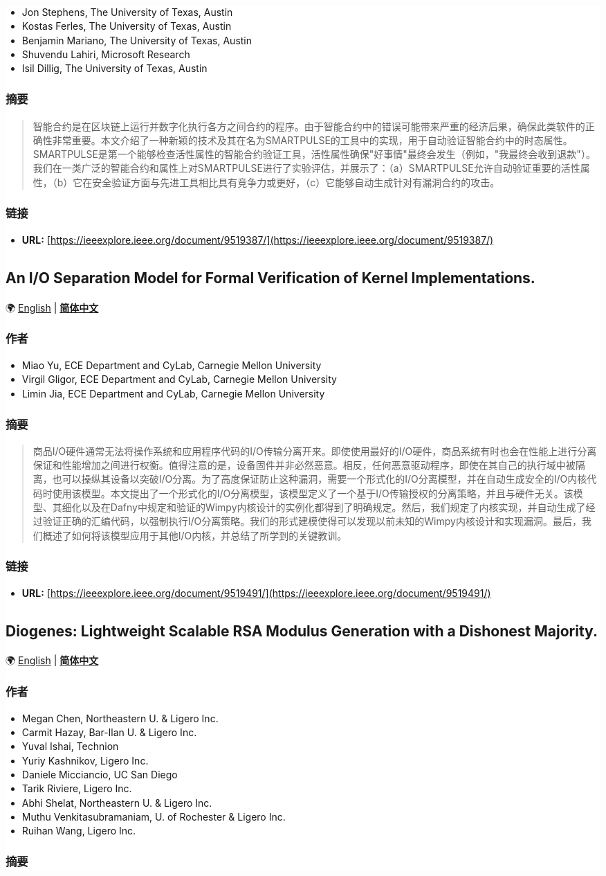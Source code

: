 * Jon Stephens, The University of Texas, Austin
* Kostas Ferles, The University of Texas, Austin
* Benjamin Mariano, The University of Texas, Austin
* Shuvendu Lahiri, Microsoft Research
* Isil Dillig, The University of Texas, Austin
### 摘要
> 智能合约是在区块链上运行并数字化执行各方之间合约的程序。由于智能合约中的错误可能带来严重的经济后果，确保此类软件的正确性非常重要。本文介绍了一种新颖的技术及其在名为SMARTPULSE的工具中的实现，用于自动验证智能合约中的时态属性。SMARTPULSE是第一个能够检查活性属性的智能合约验证工具，活性属性确保"好事情"最终会发生（例如，"我最终会收到退款"）。我们在一类广泛的智能合约和属性上对SMARTPULSE进行了实验评估，并展示了：（a）SMARTPULSE允许自动验证重要的活性属性，（b）它在安全验证方面与先进工具相比具有竞争力或更好，（c）它能够自动生成针对有漏洞合约的攻击。

### 链接
- **URL:** [https://ieeexplore.ieee.org/document/9519387/](https://ieeexplore.ieee.org/document/9519387/)
## An I/O Separation Model for Formal Verification of Kernel Implementations.
🌍 [English](../../../docs/en/IEEE%20Symposium%20on%20Security%20and%20Privacy/IEEE%20Symposium%20on%20Security%20and%20Privacy[2021].md#an-i-o-separation-model-for-formal-verification-of-kernel-implementations) | **[简体中文](../../../docs/zh-CN/IEEE%20Symposium%20on%20Security%20and%20Privacy/IEEE%20Symposium%20on%20Security%20and%20Privacy[2021].md#an-i-o-separation-model-for-formal-verification-of-kernel-implementations)**
### 作者
* Miao Yu, ECE Department and CyLab, Carnegie Mellon University
* Virgil Gligor, ECE Department and CyLab, Carnegie Mellon University
* Limin Jia, ECE Department and CyLab, Carnegie Mellon University
### 摘要
> 商品I/O硬件通常无法将操作系统和应用程序代码的I/O传输分离开来。即使使用最好的I/O硬件，商品系统有时也会在性能上进行分离保证和性能增加之间进行权衡。值得注意的是，设备固件并非必然恶意。相反，任何恶意驱动程序，即使在其自己的执行域中被隔离，也可以操纵其设备以突破I/O分离。为了高度保证防止这种漏洞，需要一个形式化的I/O分离模型，并在自动生成安全的I/O内核代码时使用该模型。本文提出了一个形式化的I/O分离模型，该模型定义了一个基于I/O传输授权的分离策略，并且与硬件无关。该模型、其细化以及在Dafny中规定和验证的Wimpy内核设计的实例化都得到了明确规定。然后，我们规定了内核实现，并自动生成了经过验证正确的汇编代码，以强制执行I/O分离策略。我们的形式建模使得可以发现以前未知的Wimpy内核设计和实现漏洞。最后，我们概述了如何将该模型应用于其他I/O内核，并总结了所学到的关键教训。

### 链接
- **URL:** [https://ieeexplore.ieee.org/document/9519491/](https://ieeexplore.ieee.org/document/9519491/)
## Diogenes: Lightweight Scalable RSA Modulus Generation with a Dishonest Majority.
🌍 [English](../../../docs/en/IEEE%20Symposium%20on%20Security%20and%20Privacy/IEEE%20Symposium%20on%20Security%20and%20Privacy[2021].md#diogenes-lightweight-scalable-rsa-modulus-generation-with-a-dishonest-majority) | **[简体中文](../../../docs/zh-CN/IEEE%20Symposium%20on%20Security%20and%20Privacy/IEEE%20Symposium%20on%20Security%20and%20Privacy[2021].md#diogenes-lightweight-scalable-rsa-modulus-generation-with-a-dishonest-majority)**
### 作者
* Megan Chen, Northeastern U. & Ligero Inc.
* Carmit Hazay, Bar-Ilan U. & Ligero Inc.
* Yuval Ishai, Technion
* Yuriy Kashnikov, Ligero Inc.
* Daniele Micciancio, UC San Diego
* Tarik Riviere, Ligero Inc.
* Abhi Shelat, Northeastern U. & Ligero Inc.
* Muthu Venkitasubramaniam, U. of Rochester & Ligero Inc.
* Ruihan Wang, Ligero Inc.
### 摘要